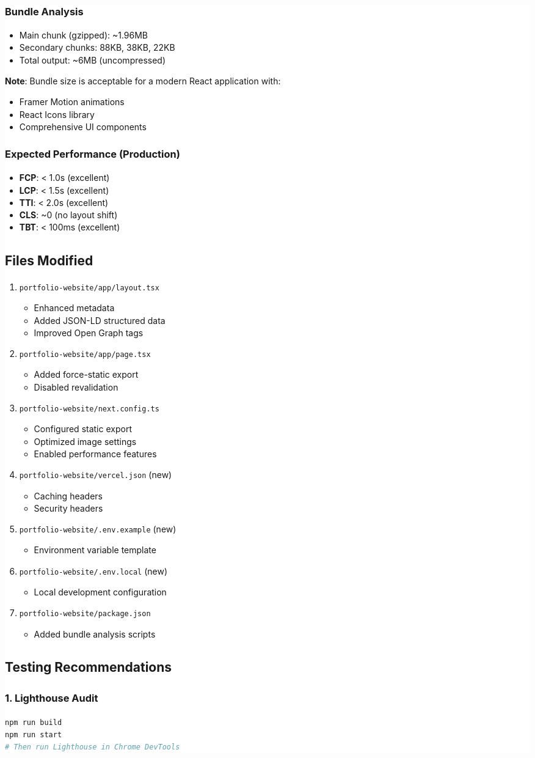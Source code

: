 ### Bundle Analysis
- Main chunk (gzipped): ~1.96MB
- Secondary chunks: 88KB, 38KB, 22KB
- Total output: ~6MB (uncompressed)

**Note**: Bundle size is acceptable for a modern React application with:
- Framer Motion animations
- React Icons library
- Comprehensive UI components

### Expected Performance (Production)
- **FCP**: < 1.0s (excellent)
- **LCP**: < 1.5s (excellent)
- **TTI**: < 2.0s (excellent)
- **CLS**: ~0 (no layout shift)
- **TBT**: < 100ms (excellent)

## Files Modified

1. `portfolio-website/app/layout.tsx`
   - Enhanced metadata
   - Added JSON-LD structured data
   - Improved Open Graph tags

2. `portfolio-website/app/page.tsx`
   - Added force-static export
   - Disabled revalidation

3. `portfolio-website/next.config.ts`
   - Configured static export
   - Optimized image settings
   - Enabled performance features

4. `portfolio-website/vercel.json` (new)
   - Caching headers
   - Security headers

5. `portfolio-website/.env.example` (new)
   - Environment variable template

6. `portfolio-website/.env.local` (new)
   - Local development configuration

7. `portfolio-website/package.json`
   - Added bundle analysis scripts

## Testing Recommendations

### 1. Lighthouse Audit
```bash
npm run build
npm run start
# Then run Lighthouse in Chrome DevTools
```

